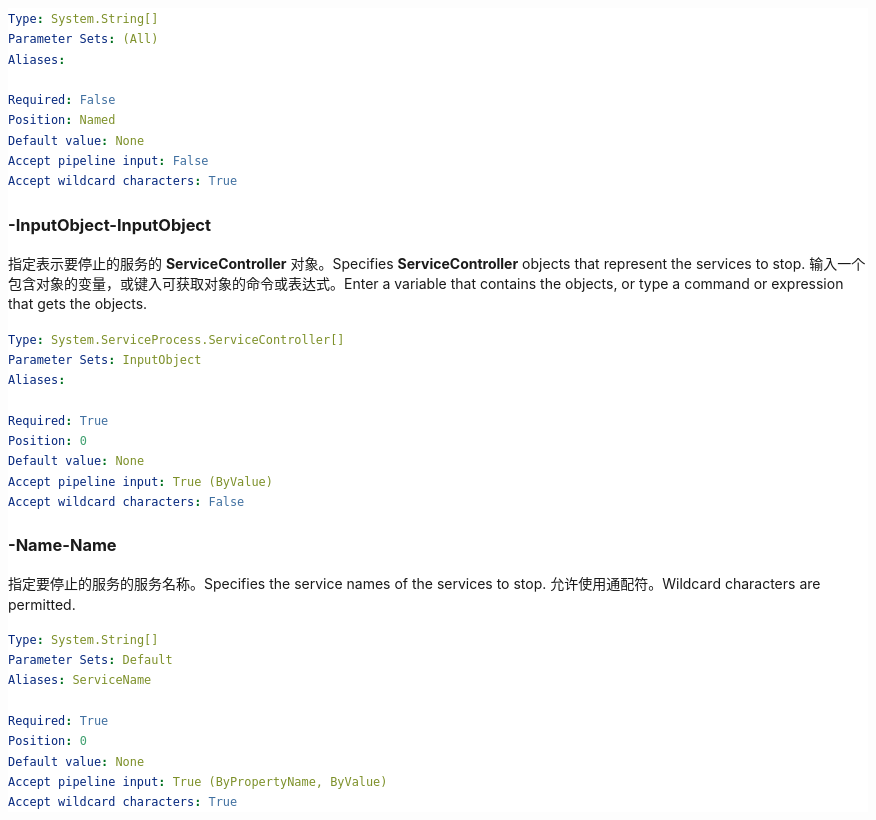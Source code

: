 ```yaml
Type: System.String[]
Parameter Sets: (All)
Aliases:

Required: False
Position: Named
Default value: None
Accept pipeline input: False
Accept wildcard characters: True
```

### <span data-ttu-id="03f0d-146">-InputObject</span><span class="sxs-lookup"><span data-stu-id="03f0d-146">-InputObject</span></span>

<span data-ttu-id="03f0d-147">指定表示要停止的服务的 **ServiceController** 对象。</span><span class="sxs-lookup"><span data-stu-id="03f0d-147">Specifies **ServiceController** objects that represent the services to stop.</span></span> <span data-ttu-id="03f0d-148">输入一个包含对象的变量，或键入可获取对象的命令或表达式。</span><span class="sxs-lookup"><span data-stu-id="03f0d-148">Enter a variable that contains the objects, or type a command or expression that gets the objects.</span></span>

```yaml
Type: System.ServiceProcess.ServiceController[]
Parameter Sets: InputObject
Aliases:

Required: True
Position: 0
Default value: None
Accept pipeline input: True (ByValue)
Accept wildcard characters: False
```

### <span data-ttu-id="03f0d-149">-Name</span><span class="sxs-lookup"><span data-stu-id="03f0d-149">-Name</span></span>

<span data-ttu-id="03f0d-150">指定要停止的服务的服务名称。</span><span class="sxs-lookup"><span data-stu-id="03f0d-150">Specifies the service names of the services to stop.</span></span> <span data-ttu-id="03f0d-151">允许使用通配符。</span><span class="sxs-lookup"><span data-stu-id="03f0d-151">Wildcard characters are permitted.</span></span>

```yaml
Type: System.String[]
Parameter Sets: Default
Aliases: ServiceName

Required: True
Position: 0
Default value: None
Accept pipeline input: True (ByPropertyName, ByValue)
Accept wildcard characters: True
```
